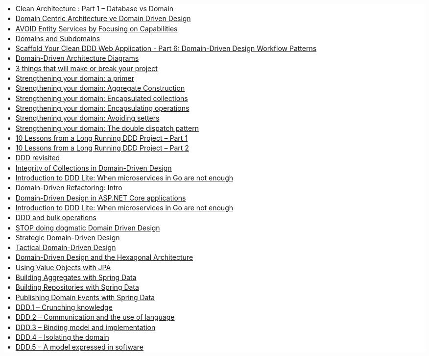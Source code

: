 - [Clean Architecture : Part 1 – Database vs Domain](https://crosp.net/blog/software-architecture/clean-architecture-part-1-databse-vs-domain/)
- [Domain Centric Architecture ve Domain Driven Design](http://cagataykiziltan.net/tr/domain-centric-architecture-ve-domain-driven-design/)
- [AVOID Entity Services by Focusing on Capabilities](https://codeopinion.com/avoid-entity-services-by-focusing-on-capabilities/)
- [Domains and Subdomains](https://thedomaindrivendesign.io/domains-and-subdomains/)
- [Scaffold Your Clean DDD Web Application - Part 6: Domain-Driven Design Workflow Patterns](https://blog.jacobsdata.com/2021/04/11/scaffold-your-clean-ddd-web-application-part-6-domain-driven-design-workflow-patterns)
- [Domain-Driven Architecture Diagrams](https://medium.com/nick-tune-tech-strategy-blog/domain-driven-architecture-diagrams-139a75acb578)
- [3 things that will make or break your project](https://enterprisecraftsmanship.com/posts/3-things-that-will-make-or-break-your-project/)
- [Strengthening your domain: a primer](https://lostechies.com/jimmybogard/2010/02/04/strengthening-your-domain-a-primer/)
- [Strengthening your domain: Aggregate Construction](https://lostechies.com/jimmybogard/2010/02/24/strengthening-your-domain-aggregate-construction/)
- [Strengthening your domain: Encapsulated collections](https://lostechies.com/jimmybogard/2010/03/10/strengthening-your-domain-encapsulated-collections/)
- [Strengthening your domain: Encapsulating operations](https://lostechies.com/jimmybogard/2010/03/24/strengthening-your-domain-encapsulating-operations/)
- [Strengthening your domain: Avoiding setters](https://lostechies.com/jimmybogard/2010/03/31/strengthening-your-domain-avoiding-setters/)
- [Strengthening your domain: The double dispatch pattern](https://lostechies.com/jimmybogard/2010/03/30/strengthening-your-domain-the-double-dispatch-pattern/)
- [10 Lessons from a Long Running DDD Project – Part 1](https://lostechies.com/jimmybogard/2016/06/13/10-lessons-from-a-long-running-ddd-project-part-1/)
- [10 Lessons from a Long Running DDD Project – Part 2](https://lostechies.com/jimmybogard/2016/06/20/10-lessons-from-a-long-running-ddd-project-part-2/)
- [DDD revisited](https://lostechies.com/gabrielschenker/2015/04/16/ddd-revisited/)
- [Integrity of Collections in Domain-Driven Design](https://ankitvijay.net/2020/05/10/integrity-of-collections-in-domain-driven-design/)
- [Introduction to DDD Lite: When microservices in Go are not enough](https://threedots.tech/post/ddd-lite-in-go-introduction/)
- [Domain-Driven Refactoring: Intro](https://jimmybogard.com/domain-driven-refactoring-intro/)
- [Domain-Driven Design in ASP.NET Core applications](https://enlabsoftware.com/development/domain-driven-design-in-asp-net-core-applications.html)
- [Introduction to DDD Lite: When microservices in Go are not enough](https://threedots.tech/post/ddd-lite-in-go-introduction/)
- [DDD and bulk operations](https://enterprisecraftsmanship.com/posts/ddd-bulk-operations/)
- [STOP doing dogmatic Domain Driven Design](https://codeopinion.com/stop-doing-dogmatic-domain-driven-design/)
- [Strategic Domain-Driven Design](https://dev.to/peholmst/strategic-domain-driven-design-3e87)
- [Tactical Domain-Driven Design](https://dev.to/peholmst/tactical-domain-driven-design-17dp)
- [Domain-Driven Design and the Hexagonal Architecture](https://dev.to/peholmst/domain-driven-design-and-the-hexagonal-architecture-2o87)
- [Using Value Objects with JPA](https://dev.to/peholmst/using-value-objects-with-jpa-27mi)
- [Building Aggregates with Spring Data](https://dev.to/peholmst/building-aggregates-with-spring-data-2iig)
- [Building Repositories with Spring Data](https://dev.to/peholmst/building-repositories-with-spring-data-1mbd)
- [Publishing Domain Events with Spring Data](https://dev.to/peholmst/publishing-domain-events-with-spring-data-53m2)
- [DDD.1 – Crunching knowledge](https://herbertograca.com/2015/09/07/book-review-domain-driven-design-by-eric-evans-1-crunching-knowledge/)
- [DDD.2 – Communication and the use of language](https://herbertograca.com/2015/09/12/domain-driven-design-by-eric-evans-chap-2-comunication-and-the-use-of-language/)
- [DDD.3 – Binding model and implementation](https://herbertograca.com/2015/09/16/domain-driven-design-by-eric-evans-chap-3-binding-model-and-implementation/)
- [DDD.4 – Isolating the domain](https://herbertograca.com/2015/09/18/domain-driven-design-by-eric-evans-chap-4-isolationg-the-domain/)
- [DDD.5 – A model expressed in software](https://herbertograca.com/2015/09/29/domain-driven-design-by-eric-evans-chap-5-a-model-expressed-in-software/)